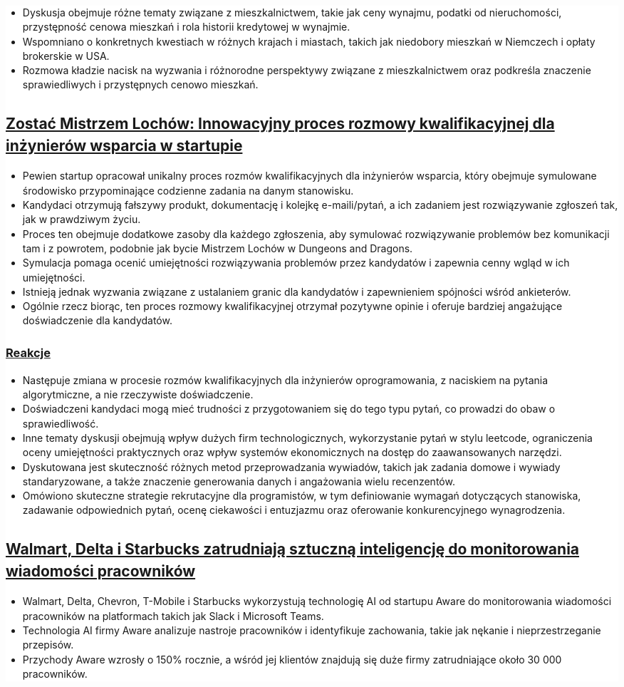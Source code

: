 - Dyskusja obejmuje różne tematy związane z mieszkalnictwem, takie jak ceny wynajmu, podatki od nieruchomości, przystępność cenowa mieszkań i rola historii kredytowej w wynajmie.
- Wspomniano o konkretnych kwestiach w różnych krajach i miastach, takich jak niedobory mieszkań w Niemczech i opłaty brokerskie w USA.
- Rozmowa kładzie nacisk na wyzwania i różnorodne perspektywy związane z mieszkalnictwem oraz podkreśla znaczenie sprawiedliwych i przystępnych cenowo mieszkań.

## [Zostać Mistrzem Lochów: Innowacyjny proces rozmowy kwalifikacyjnej dla inżynierów wsparcia w startupie](https://www.propelauth.com/post/interview-dungeon-master)

- Pewien startup opracował unikalny proces rozmów kwalifikacyjnych dla inżynierów wsparcia, który obejmuje symulowane środowisko przypominające codzienne zadania na danym stanowisku.
- Kandydaci otrzymują fałszywy produkt, dokumentację i kolejkę e-maili/pytań, a ich zadaniem jest rozwiązywanie zgłoszeń tak, jak w prawdziwym życiu.
- Proces ten obejmuje dodatkowe zasoby dla każdego zgłoszenia, aby symulować rozwiązywanie problemów bez komunikacji tam i z powrotem, podobnie jak bycie Mistrzem Lochów w Dungeons and Dragons.
- Symulacja pomaga ocenić umiejętności rozwiązywania problemów przez kandydatów i zapewnia cenny wgląd w ich umiejętności.
- Istnieją jednak wyzwania związane z ustalaniem granic dla kandydatów i zapewnieniem spójności wśród ankieterów.
- Ogólnie rzecz biorąc, ten proces rozmowy kwalifikacyjnej otrzymał pozytywne opinie i oferuje bardziej angażujące doświadczenie dla kandydatów.

### [Reakcje](https://news.ycombinator.com/item?id=39328007)

- Następuje zmiana w procesie rozmów kwalifikacyjnych dla inżynierów oprogramowania, z naciskiem na pytania algorytmiczne, a nie rzeczywiste doświadczenie.
- Doświadczeni kandydaci mogą mieć trudności z przygotowaniem się do tego typu pytań, co prowadzi do obaw o sprawiedliwość.
- Inne tematy dyskusji obejmują wpływ dużych firm technologicznych, wykorzystanie pytań w stylu leetcode, ograniczenia oceny umiejętności praktycznych oraz wpływ systemów ekonomicznych na dostęp do zaawansowanych narzędzi.
- Dyskutowana jest skuteczność różnych metod przeprowadzania wywiadów, takich jak zadania domowe i wywiady standaryzowane, a także znaczenie generowania danych i angażowania wielu recenzentów.
- Omówiono skuteczne strategie rekrutacyjne dla programistów, w tym definiowanie wymagań dotyczących stanowiska, zadawanie odpowiednich pytań, ocenę ciekawości i entuzjazmu oraz oferowanie konkurencyjnego wynagrodzenia.

## [Walmart, Delta i Starbucks zatrudniają sztuczną inteligencję do monitorowania wiadomości pracowników](https://www.cnbc.com/2024/02/09/ai-might-be-reading-your-slack-teams-messages-using-tech-from-aware.html)

- Walmart, Delta, Chevron, T-Mobile i Starbucks wykorzystują technologię AI od startupu Aware do monitorowania wiadomości pracowników na platformach takich jak Slack i Microsoft Teams.
- Technologia AI firmy Aware analizuje nastroje pracowników i identyfikuje zachowania, takie jak nękanie i nieprzestrzeganie przepisów.
- Przychody Aware wzrosły o 150% rocznie, a wśród jej klientów znajdują się duże firmy zatrudniające około 30 000 pracowników.
